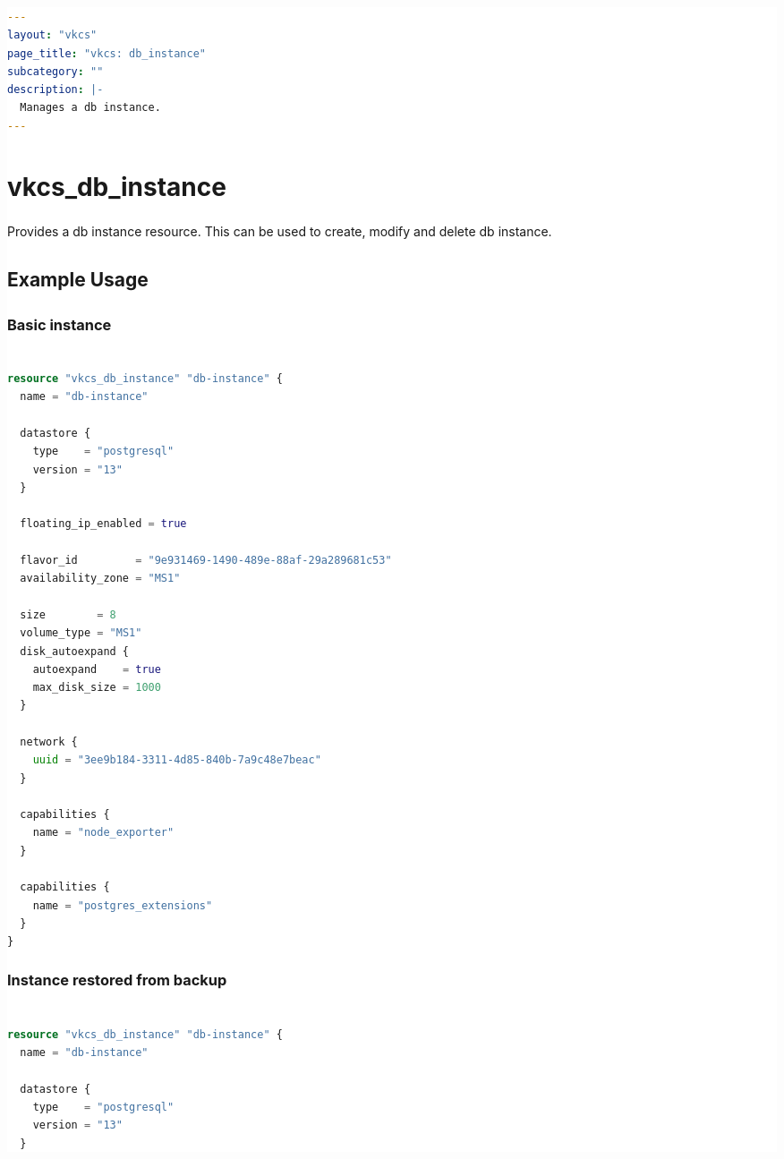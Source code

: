 ```yaml
---
layout: "vkcs"
page_title: "vkcs: db_instance"
subcategory: ""
description: |-
  Manages a db instance.
---
```


# vkcs\_db\_instance

Provides a db instance resource. This can be used to create, modify and delete db instance.

## Example Usage

### Basic instance
```terraform

resource "vkcs_db_instance" "db-instance" {
  name = "db-instance"

  datastore {
    type    = "postgresql"
    version = "13"
  }

  floating_ip_enabled = true

  flavor_id         = "9e931469-1490-489e-88af-29a289681c53"
  availability_zone = "MS1"

  size        = 8
  volume_type = "MS1"
  disk_autoexpand {
    autoexpand    = true
    max_disk_size = 1000
  }

  network {
    uuid = "3ee9b184-3311-4d85-840b-7a9c48e7beac"
  }

  capabilities {
    name = "node_exporter"
  }

  capabilities {
    name = "postgres_extensions"
  }
}
```
### Instance restored from backup
```terraform

resource "vkcs_db_instance" "db-instance" {
  name = "db-instance"

  datastore {
    type    = "postgresql"
    version = "13"
  }
```